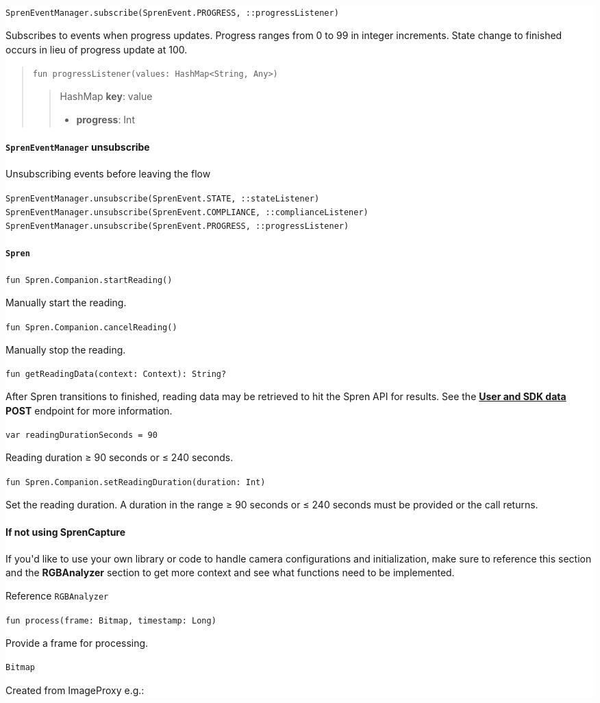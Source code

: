 `SprenEventManager.subscribe(SprenEvent.PROGRESS, ::progressListener)`

Subscribes to events when progress updates. Progress ranges from 0 to 99 in integer increments. State change to finished occurs in lieu of progress update at 100.

> `fun progressListener(values: HashMap<String, Any>)`
>
> > HashMap **key**: value
> >
> > - **progress**: Int

#### `SprenEventManager` unsubscribe

Unsubscribing events before leaving the flow

```
SprenEventManager.unsubscribe(SprenEvent.STATE, ::stateListener)
SprenEventManager.unsubscribe(SprenEvent.COMPLIANCE, ::complianceListener)
SprenEventManager.unsubscribe(SprenEvent.PROGRESS, ::progressListener)
```

#### `Spren`

`fun Spren.Companion.startReading()`

Manually start the reading.

`fun Spren.Companion.cancelReading()`

Manually stop the reading.

`fun getReadingData(context: Context): String?`

After Spren transitions to finished, reading data may be retrieved to hit the Spren API for results. See the [**User and SDK data**](https://docs.spren.com/user-and-sdk-data) **POST** endpoint for more information.

`var readingDurationSeconds = 90`

Reading duration ≥ 90 seconds or ≤ 240 seconds.

`fun Spren.Companion.setReadingDuration(duration: Int)`

Set the reading duration. A duration in the range ≥ 90 seconds or ≤ 240 seconds must be provided or the call returns.

#### If not using SprenCapture

If you'd like to use your own library or code to handle camera configurations and initialization, make sure to reference this section and the **RGBAnalyzer** section to get more context and see what functions need to be implemented.

Reference `RGBAnalyzer`

`fun process(frame: Bitmap, timestamp: Long)`

Provide a frame for processing.

`Bitmap`

Created from ImageProxy e.g.:
